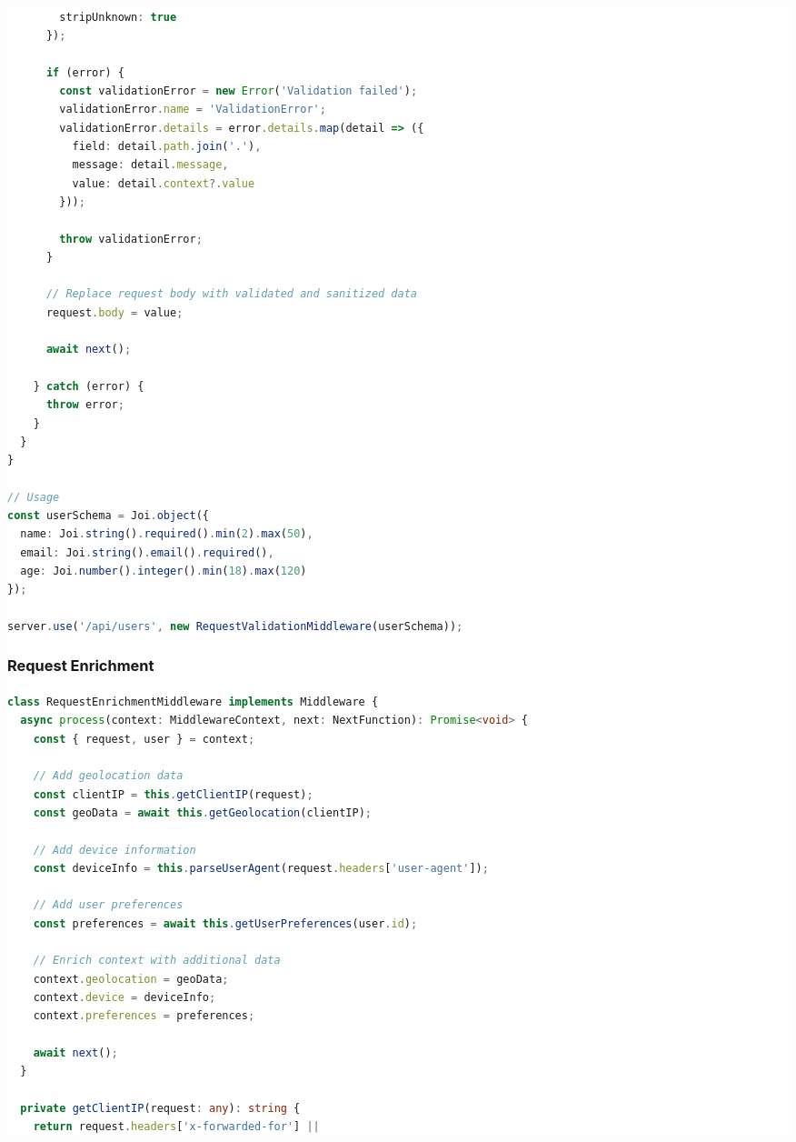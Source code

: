 ```typescript
        stripUnknown: true
      });
      
      if (error) {
        const validationError = new Error('Validation failed');
        validationError.name = 'ValidationError';
        validationError.details = error.details.map(detail => ({
          field: detail.path.join('.'),
          message: detail.message,
          value: detail.context?.value
        }));
        
        throw validationError;
      }
      
      // Replace request body with validated and sanitized data
      request.body = value;
      
      await next();
      
    } catch (error) {
      throw error;
    }
  }
}

// Usage
const userSchema = Joi.object({
  name: Joi.string().required().min(2).max(50),
  email: Joi.string().email().required(),
  age: Joi.number().integer().min(18).max(120)
});

server.use('/api/users', new RequestValidationMiddleware(userSchema));
```

### Request Enrichment

```typescript
class RequestEnrichmentMiddleware implements Middleware {
  async process(context: MiddlewareContext, next: NextFunction): Promise<void> {
    const { request, user } = context;
    
    // Add geolocation data
    const clientIP = this.getClientIP(request);
    const geoData = await this.getGeolocation(clientIP);
    
    // Add device information
    const deviceInfo = this.parseUserAgent(request.headers['user-agent']);
    
    // Add user preferences
    const preferences = await this.getUserPreferences(user.id);
    
    // Enrich context with additional data
    context.geolocation = geoData;
    context.device = deviceInfo;
    context.preferences = preferences;
    
    await next();
  }
  
  private getClientIP(request: any): string {
    return request.headers['x-forwarded-for'] || 
```